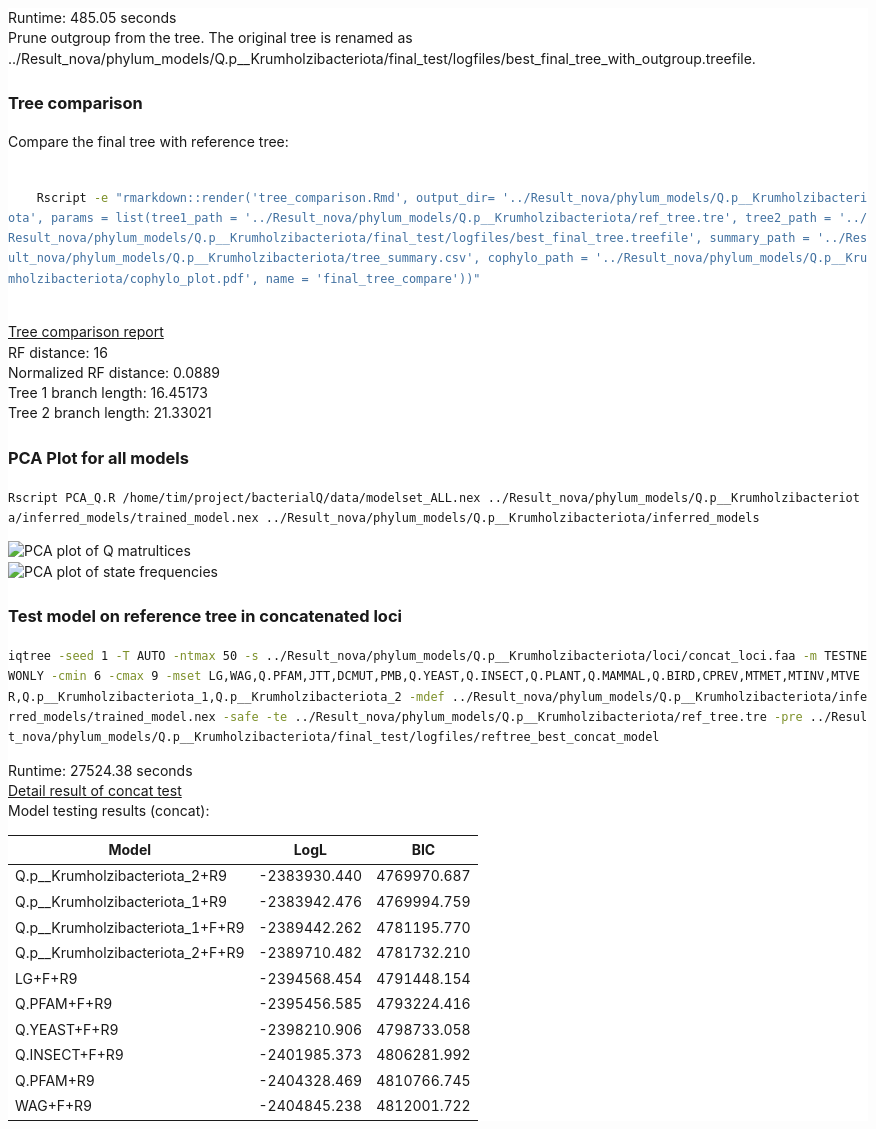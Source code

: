   Runtime: 485.05 seconds  
Prune outgroup from the tree. The original tree is renamed as ../Result_nova/phylum_models/Q.p__Krumholzibacteriota/final_test/logfiles/best_final_tree_with_outgroup.treefile.  
### Tree comparison  
Compare the final tree with reference tree:  
```bash

    Rscript -e "rmarkdown::render('tree_comparison.Rmd', output_dir= '../Result_nova/phylum_models/Q.p__Krumholzibacteriota', params = list(tree1_path = '../Result_nova/phylum_models/Q.p__Krumholzibacteriota/ref_tree.tre', tree2_path = '../Result_nova/phylum_models/Q.p__Krumholzibacteriota/final_test/logfiles/best_final_tree.treefile', summary_path = '../Result_nova/phylum_models/Q.p__Krumholzibacteriota/tree_summary.csv', cophylo_path = '../Result_nova/phylum_models/Q.p__Krumholzibacteriota/cophylo_plot.pdf', name = 'final_tree_compare'))"
    
```
  
[Tree comparison report](tree_comparison.html)  
RF distance: 16  
Normalized RF distance: 0.0889  
Tree 1 branch length: 16.45173  
Tree 2 branch length: 21.33021  
### PCA Plot for all models  
```bash
Rscript PCA_Q.R /home/tim/project/bacterialQ/data/modelset_ALL.nex ../Result_nova/phylum_models/Q.p__Krumholzibacteriota/inferred_models/trained_model.nex ../Result_nova/phylum_models/Q.p__Krumholzibacteriota/inferred_models
```
  
![PCA plot of Q matrultices](inferred_models/PCA_Q.png)  
![PCA plot of state frequencies](inferred_models/PCA_F.png)  
### Test model on reference tree in concatenated loci  
```bash
iqtree -seed 1 -T AUTO -ntmax 50 -s ../Result_nova/phylum_models/Q.p__Krumholzibacteriota/loci/concat_loci.faa -m TESTNEWONLY -cmin 6 -cmax 9 -mset LG,WAG,Q.PFAM,JTT,DCMUT,PMB,Q.YEAST,Q.INSECT,Q.PLANT,Q.MAMMAL,Q.BIRD,CPREV,MTMET,MTINV,MTVER,Q.p__Krumholzibacteriota_1,Q.p__Krumholzibacteriota_2 -mdef ../Result_nova/phylum_models/Q.p__Krumholzibacteriota/inferred_models/trained_model.nex -safe -te ../Result_nova/phylum_models/Q.p__Krumholzibacteriota/ref_tree.tre -pre ../Result_nova/phylum_models/Q.p__Krumholzibacteriota/final_test/logfiles/reftree_best_concat_model
```
  
  Runtime: 27524.38 seconds  
[Detail result of concat test](final_test/logfiles/reftree_best_concat_model.log)  
Model testing results (concat):  

| Model | LogL | BIC |
|-------|------|-----|
| Q.p__Krumholzibacteriota_2+R9 | -2383930.440 | 4769970.687 |
| Q.p__Krumholzibacteriota_1+R9 | -2383942.476 | 4769994.759 |
| Q.p__Krumholzibacteriota_1+F+R9 | -2389442.262 | 4781195.770 |
| Q.p__Krumholzibacteriota_2+F+R9 | -2389710.482 | 4781732.210 |
| LG+F+R9 | -2394568.454 | 4791448.154 |
| Q.PFAM+F+R9 | -2395456.585 | 4793224.416 |
| Q.YEAST+F+R9 | -2398210.906 | 4798733.058 |
| Q.INSECT+F+R9 | -2401985.373 | 4806281.992 |
| Q.PFAM+R9 | -2404328.469 | 4810766.745 |
| WAG+F+R9 | -2404845.238 | 4812001.722 |